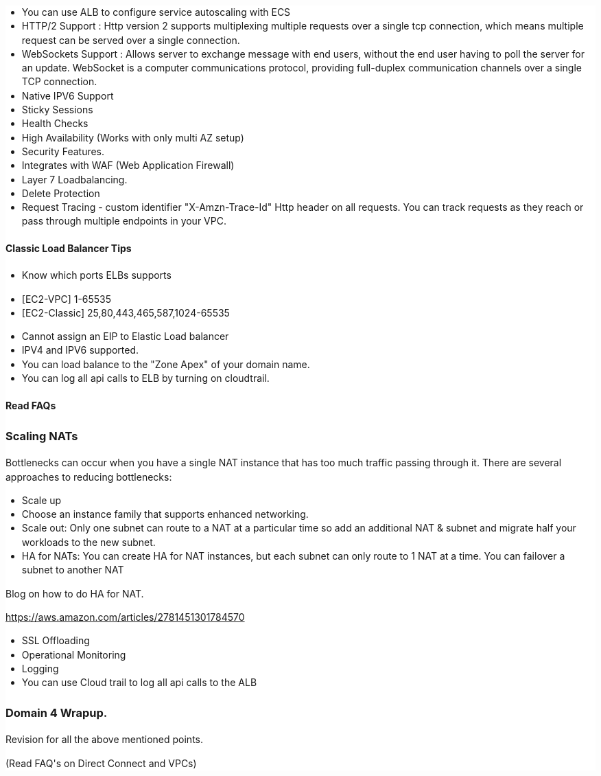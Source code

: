 - You can use ALB to configure service autoscaling with ECS
- HTTP/2 Support : Http version 2 supports multiplexing multiple requests over a single tcp connection, which means multiple request can be served over a single connection.
- WebSockets Support : Allows server to exchange message with end users, without the end user having to poll the server for an update. WebSocket is a computer communications protocol, providing full-duplex communication channels over a single TCP connection.
- Native IPV6 Support
- Sticky Sessions
- Health Checks
- High Availability (Works with only multi AZ setup)
- Security Features.
- Integrates with WAF (Web Application Firewall)
- Layer 7 Loadbalancing.
- Delete Protection
- Request Tracing - custom identifier "X-Amzn-Trace-Id" Http header on all requests. You can track requests as they reach or pass through multiple endpoints in your VPC.

#### Classic Load Balancer Tips

* Know which ports ELBs supports
 - [EC2-VPC] 1-65535
 - [EC2-Classic] 25,80,443,465,587,1024-65535
* Cannot assign an EIP to Elastic Load balancer
* IPV4 and IPV6 supported.
* You can load balance to the "Zone Apex" of your domain name.
* You can log all api calls to ELB by turning on cloudtrail.

#### Read FAQs

### Scaling NATs

Bottlenecks can occur when you have a single NAT instance that has too much traffic passing through it. There are several approaches to reducing bottlenecks:

- Scale up
- Choose an instance family that supports enhanced networking.
- Scale out: Only one subnet can route to a NAT at a particular time so add an additional NAT & subnet and migrate half your workloads to the new subnet.
- HA for NATs: You can create HA for NAT instances, but each subnet can only route to 1 NAT at a time. You can failover a subnet to another NAT

Blog on how to do HA for NAT.

https://aws.amazon.com/articles/2781451301784570

- SSL Offloading
- Operational Monitoring
- Logging
- You can use Cloud trail to log all api calls to the ALB

### Domain 4 Wrapup.

Revision for all the above mentioned points.

(Read FAQ's on Direct Connect and VPCs)
